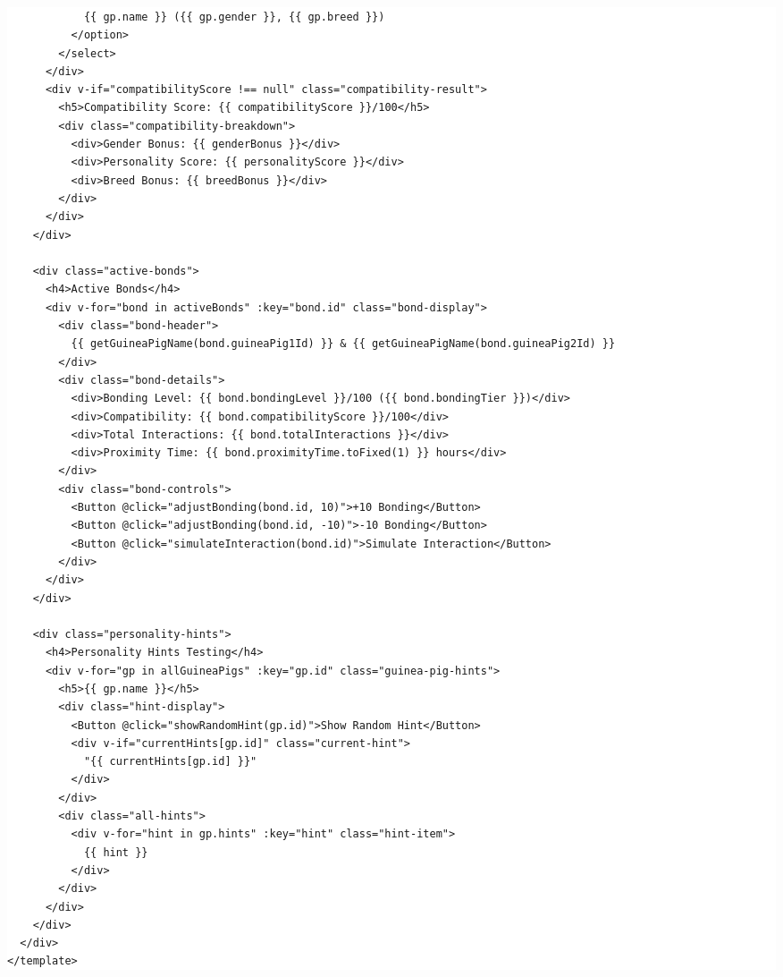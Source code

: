 ```vue
            {{ gp.name }} ({{ gp.gender }}, {{ gp.breed }})
          </option>
        </select>
      </div>
      <div v-if="compatibilityScore !== null" class="compatibility-result">
        <h5>Compatibility Score: {{ compatibilityScore }}/100</h5>
        <div class="compatibility-breakdown">
          <div>Gender Bonus: {{ genderBonus }}</div>
          <div>Personality Score: {{ personalityScore }}</div>
          <div>Breed Bonus: {{ breedBonus }}</div>
        </div>
      </div>
    </div>

    <div class="active-bonds">
      <h4>Active Bonds</h4>
      <div v-for="bond in activeBonds" :key="bond.id" class="bond-display">
        <div class="bond-header">
          {{ getGuineaPigName(bond.guineaPig1Id) }} & {{ getGuineaPigName(bond.guineaPig2Id) }}
        </div>
        <div class="bond-details">
          <div>Bonding Level: {{ bond.bondingLevel }}/100 ({{ bond.bondingTier }})</div>
          <div>Compatibility: {{ bond.compatibilityScore }}/100</div>
          <div>Total Interactions: {{ bond.totalInteractions }}</div>
          <div>Proximity Time: {{ bond.proximityTime.toFixed(1) }} hours</div>
        </div>
        <div class="bond-controls">
          <Button @click="adjustBonding(bond.id, 10)">+10 Bonding</Button>
          <Button @click="adjustBonding(bond.id, -10)">-10 Bonding</Button>
          <Button @click="simulateInteraction(bond.id)">Simulate Interaction</Button>
        </div>
      </div>
    </div>

    <div class="personality-hints">
      <h4>Personality Hints Testing</h4>
      <div v-for="gp in allGuineaPigs" :key="gp.id" class="guinea-pig-hints">
        <h5>{{ gp.name }}</h5>
        <div class="hint-display">
          <Button @click="showRandomHint(gp.id)">Show Random Hint</Button>
          <div v-if="currentHints[gp.id]" class="current-hint">
            "{{ currentHints[gp.id] }}"
          </div>
        </div>
        <div class="all-hints">
          <div v-for="hint in gp.hints" :key="hint" class="hint-item">
            {{ hint }}
          </div>
        </div>
      </div>
    </div>
  </div>
</template>
```
